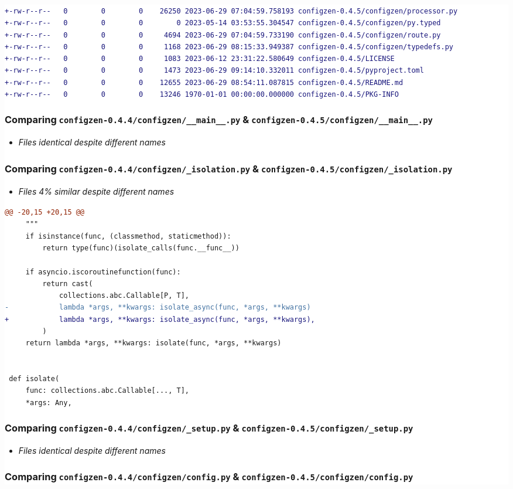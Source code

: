 ```diff
+-rw-r--r--   0        0        0    26250 2023-06-29 07:04:59.758193 configzen-0.4.5/configzen/processor.py
+-rw-r--r--   0        0        0        0 2023-05-14 03:53:55.304547 configzen-0.4.5/configzen/py.typed
+-rw-r--r--   0        0        0     4694 2023-06-29 07:04:59.733190 configzen-0.4.5/configzen/route.py
+-rw-r--r--   0        0        0     1168 2023-06-29 08:15:33.949387 configzen-0.4.5/configzen/typedefs.py
+-rw-r--r--   0        0        0     1083 2023-06-12 23:31:22.580649 configzen-0.4.5/LICENSE
+-rw-r--r--   0        0        0     1473 2023-06-29 09:14:10.332011 configzen-0.4.5/pyproject.toml
+-rw-r--r--   0        0        0    12655 2023-06-29 08:54:11.087815 configzen-0.4.5/README.md
+-rw-r--r--   0        0        0    13246 1970-01-01 00:00:00.000000 configzen-0.4.5/PKG-INFO
```

### Comparing `configzen-0.4.4/configzen/__main__.py` & `configzen-0.4.5/configzen/__main__.py`

 * *Files identical despite different names*

### Comparing `configzen-0.4.4/configzen/_isolation.py` & `configzen-0.4.5/configzen/_isolation.py`

 * *Files 4% similar despite different names*

```diff
@@ -20,15 +20,15 @@
     """
     if isinstance(func, (classmethod, staticmethod)):
         return type(func)(isolate_calls(func.__func__))
 
     if asyncio.iscoroutinefunction(func):
         return cast(
             collections.abc.Callable[P, T],
-            lambda *args, **kwargs: isolate_async(func, *args, **kwargs)
+            lambda *args, **kwargs: isolate_async(func, *args, **kwargs),
         )
     return lambda *args, **kwargs: isolate(func, *args, **kwargs)
 
 
 def isolate(
     func: collections.abc.Callable[..., T],
     *args: Any,
```

### Comparing `configzen-0.4.4/configzen/_setup.py` & `configzen-0.4.5/configzen/_setup.py`

 * *Files identical despite different names*

### Comparing `configzen-0.4.4/configzen/config.py` & `configzen-0.4.5/configzen/config.py`
